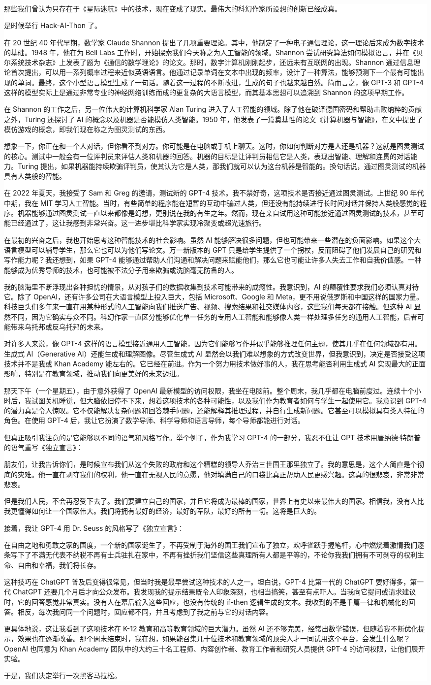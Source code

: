 那些我们曾认为只存在于《星际迷航》中的技术，现在变成了现实。最伟大的科幻作家所设想的创新已经成真。

是时候举行 Hack-AI-Thon 了。

在 20 世纪 40 年代早期，数学家 Claude Shannon 提出了几项重要理论。其中，他制定了一种电子通信理论，这一理论后来成为数字技术的基础。1948 年，他在为 Bell Labs 工作时，开始探索我们今天称之为人工智能的领域。Shannon 尝试研究算法如何模拟语言，并在《贝尔系统技术杂志》上发表了题为《通信的数学理论》的论文。那时，数字计算机刚刚起步，还远未有互联网的出现。Shannon 通过信息理论首次提出，可以用一系列概率过程来近似英语语言。他通过记录单词在文本中出现的频率，设计了一种算法，能够预测下一个最有可能出现的单词。最终，这个小型语言模型生成了一句话。随着这一过程的不断改进，生成的句子也越来越自然。简而言之，像 GPT-3 和 GPT-4 这样的模型实际上是通过非常专业的神经网络训练而成的更复杂的大语言模型，而其基本思想可以追溯到 Shannon 的这项早期工作。

在 Shannon 的工作之后，另一位伟大的计算机科学家 Alan Turing 进入了人工智能的领域。除了他在破译德国密码和帮助击败纳粹的贡献之外，Turing 还探讨了 AI 的概念以及机器是否能模仿人类智能。1950 年，他发表了一篇奠基性的论文《计算机器与智能》，在文中提出了模仿游戏的概念，即我们现在称之为图灵测试的东西。

想象一下，你正在和一个人对话，但你看不到对方。你可能是在电脑或手机上聊天。这时，你如何判断对方是人还是机器？这就是图灵测试的核心。测试中一般会有一位评判员来评估人类和机器的回答。机器的目标是让评判员相信它是人类，表现出智能、理解和连贯的对话能力。Turing 提出，如果机器能持续欺骗评判员，使其认为它是人类，那我们就可以认为这台机器是智能的。换句话说，通过图灵测试的机器具有人类般的智能。

在 2022 年夏天，我接受了 Sam 和 Greg 的邀请，测试新的 GPT-4 技术。我不禁好奇，这项技术是否接近通过图灵测试。上世纪 90 年代中期，我在 MIT 学习人工智能。当时，有些简单的程序能在短暂的互动中骗过人类，但还没有能持续进行长时间对话并保持人类般感觉的程序。机器能够通过图灵测试一直以来都像是幻想，更别说在我的有生之年。然而，现在亲自试用这种可能接近通过图灵测试的技术，甚至可能已经通过了，这让我感到非常兴奋。这一进步堪比科学家实现冷聚变或超光速旅行。

在最初的兴奋之后，我也开始思考这种智能技术的社会影响。虽然 AI 能够解决很多问题，但也可能带来一些潜在的负面影响。如果这个大语言模型可以辅导学生，那么它也可以为他们写论文。万一新版本的 GPT 只是给学生提供了一个拐杖，反而阻碍了他们发展自己的研究和写作能力呢？我还想到，如果 GPT-4 能够通过帮助人们沟通和解决问题来赋能他们，那么它也可能让许多人失去工作和自我价值感。一种能够成为优秀导师的技术，也可能被不法分子用来欺骗或洗脑毫无防备的人。

我的脑海里不断浮现出各种担忧的情景，从对孩子们的数据收集到技术可能带来的成瘾性。我意识到，AI 的颠覆性要求我们必须认真对待它。除了 OpenAI，还有许多公司在大语言模型上投入巨大，包括 Microsoft、Google 和 Meta，更不用说俄罗斯和中国这样的国家力量。科技巨头们多年来一直在用某种形式的人工智能向我们推送广告、视频、搜索结果和社交媒体内容，这些我们每天都在接触。但这种 AI 显然不同，因为它确实与众不同。科幻作家一直区分能够优化单一任务的专用人工智能和能够像人类一样处理多任务的通用人工智能，后者可能带来乌托邦或反乌托邦的未来。

对许多人来说，像 GPT-4 这样的语言模型接近通用人工智能，因为它们能够写作并似乎能够推理任何主题，使其几乎在任何领域都有用。生成式 AI（Generative AI）还能生成和理解图像。尽管生成式 AI 显然会以我们难以想象的方式改变世界，但我意识到，决定是否接受这项技术并不是我或 Khan Academy 能左右的。它已经在前进。作为一个努力用技术做好事的人，我在思考能否利用生成式 AI 实现最大的正面影响，特别是在教育领域，推动我们向更美好的未来迈进。

那天下午（一个星期五），由于意外获得了 OpenAI 最新模型的访问权限，我坐在电脑前。整个周末，我几乎都在电脑前度过。连续十个小时后，我试图关机睡觉，但大脑依旧停不下来，想着这项技术的各种可能性，以及我们作为教育者如何与学生一起使用它。我意识到 GPT-4 的潜力真是令人惊叹。它不仅能解决复杂问题和回答棘手问题，还能解释其推理过程，并自行生成新问题。它甚至可以模拟具有类人特征的角色。在使用 GPT-4 后，我让它扮演了数学导师、科学导师和语言导师，每个导师都能进行对话。

但真正吸引我注意的是它能够以不同的语气和风格写作。举个例子，作为我学习 GPT-4 的一部分，我忍不住让 GPT 技术用唐纳德·特朗普的语气重写《独立宣言》：

朋友们，让我告诉你们，是时候宣布我们从这个失败的政府和这个糟糕的领导人乔治三世国王那里独立了。我的意思是，这个人简直是个彻底的灾难。他一直在剥夺我们的权利，他一直在无视人民的意愿，他对填满自己的口袋比真正帮助人民更感兴趣。这真的很悲哀，非常非常悲哀。

但是我们人民，不会再忍受下去了。我们要建立自己的国家，并且它将成为最棒的国家，世界上有史以来最伟大的国家。相信我，没有人比我更懂得如何让一个国家伟大。我们将拥有最好的经济，最好的军队，最好的所有一切。这将是巨大的。

接着，我让 GPT-4 用 Dr. Seuss 的风格写了《独立宣言》：

在自由之地和勇敢之家的国度，一个新的国家诞生了，不再受制于海外的国王我们宣布了独立，欢呼雀跃手握笔杆，心中燃烧着激情我们逐条写下了不满无代表不纳税不再有士兵驻扎在家中，不再有挫折我们坚信这些真理所有人都是平等的，不论你我我们拥有不可剥夺的权利生命、自由和幸福，我们将长存。

这种技巧在 ChatGPT 普及后变得很常见，但当时我是最早尝试这种技术的人之一。坦白说，GPT-4 比第一代的 ChatGPT 要好得多，第一代 ChatGPT 还要几个月后才向公众发布。我发现我的提示结果既令人印象深刻，也相当搞笑，甚至有点吓人。当我向它提问或请求建议时，它的回答感觉非常真实。没有人在幕后输入这些回应，也没有传统的 if-then 逻辑生成的文本。我收到的不是千篇一律和机械化的回答。相反，每次我问同一个问题时，回应都不同，并且考虑到了我之前与它的对话内容。

更具体地说，这让我看到了这项技术在 K-12 教育和高等教育领域的巨大潜力。虽然 AI 还不够完美，经常出数学错误，但随着我不断优化提示，效果也在逐渐改善。那个周末结束时，我在想，如果能召集几十位技术和教育领域的顶尖人才一同试用这个平台，会发生什么呢？OpenAI 也同意为 Khan Academy 团队中的大约三十名工程师、内容创作者、教育工作者和研究人员提供 GPT-4 的访问权限，让他们展开实验。

于是，我们决定举行一次黑客马拉松。
